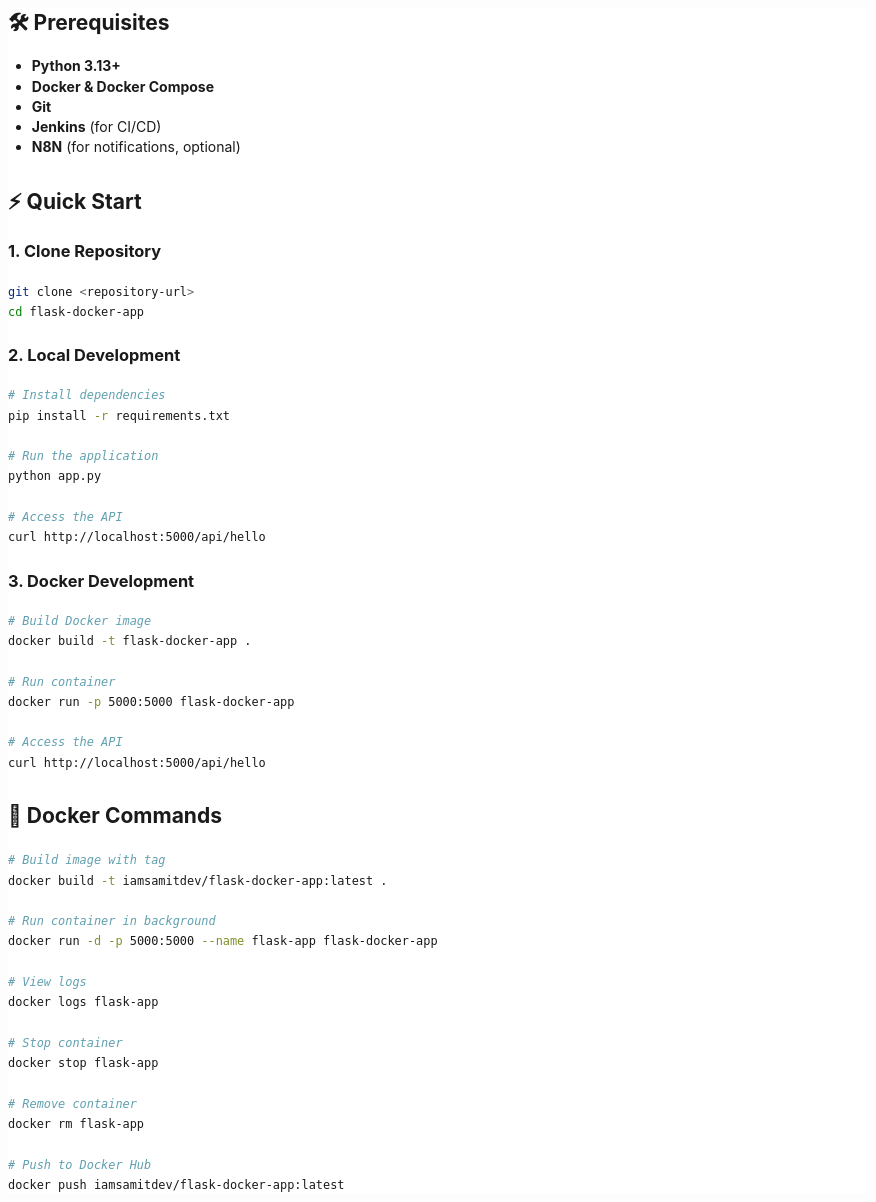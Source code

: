 ## 🛠️ Prerequisites

- **Python 3.13+**
- **Docker & Docker Compose**
- **Git**
- **Jenkins** (for CI/CD)
- **N8N** (for notifications, optional)

## ⚡ Quick Start

### 1. Clone Repository

```bash
git clone <repository-url>
cd flask-docker-app
```

### 2. Local Development

```bash
# Install dependencies
pip install -r requirements.txt

# Run the application
python app.py

# Access the API
curl http://localhost:5000/api/hello
```

### 3. Docker Development

```bash
# Build Docker image
docker build -t flask-docker-app .

# Run container
docker run -p 5000:5000 flask-docker-app

# Access the API
curl http://localhost:5000/api/hello
```

## 🐳 Docker Commands

```bash
# Build image with tag
docker build -t iamsamitdev/flask-docker-app:latest .

# Run container in background
docker run -d -p 5000:5000 --name flask-app flask-docker-app

# View logs
docker logs flask-app

# Stop container
docker stop flask-app

# Remove container
docker rm flask-app

# Push to Docker Hub
docker push iamsamitdev/flask-docker-app:latest
```

